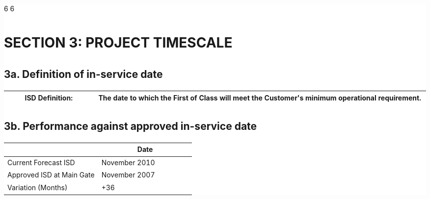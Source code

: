 </td>
<td>6</td>
<td>
6
</td>
</tr>
</tbody>
</table>

# SECTION 3: PROJECT TIMESCALE

## 3a. Definition of in-service date

<table>
<colgroup>
<col style="width: 21%" />
<col style="width: 78%" />
</colgroup>
<thead>
<tr>
<th>ISD Definition:</th>
<th>
The date to which the First of Class will meet the Customer's minimum operational requirement.
</th>
</tr>
</thead>
<tbody>
</tbody>
</table>

## 3b. Performance against approved in-service date

<table>
<colgroup>
<col style="width: 50%" />
<col style="width: 50%" />
</colgroup>
<thead>
<tr>
<th></th>
<th>
Date
</th>
</tr>
</thead>
<tbody>
<tr>
<td>Current Forecast ISD</td>
<td>
November 2010
</td>
</tr>
<tr>
<td>Approved ISD at Main Gate</td>
<td>
November 2007
</td>
</tr>
<tr>
<td>Variation (Months)</td>
<td>
+36